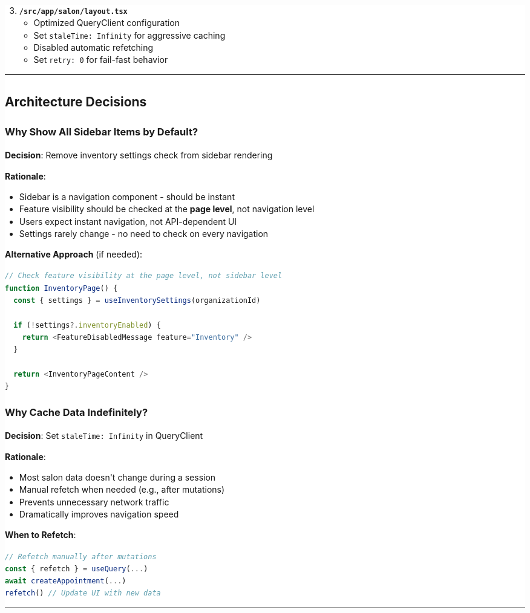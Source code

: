3. **`/src/app/salon/layout.tsx`**
   - Optimized QueryClient configuration
   - Set `staleTime: Infinity` for aggressive caching
   - Disabled automatic refetching
   - Set `retry: 0` for fail-fast behavior

---

## Architecture Decisions

### Why Show All Sidebar Items by Default?

**Decision**: Remove inventory settings check from sidebar rendering

**Rationale**:
- Sidebar is a navigation component - should be instant
- Feature visibility should be checked at the **page level**, not navigation level
- Users expect instant navigation, not API-dependent UI
- Settings rarely change - no need to check on every navigation

**Alternative Approach** (if needed):
```typescript
// Check feature visibility at the page level, not sidebar level
function InventoryPage() {
  const { settings } = useInventorySettings(organizationId)

  if (!settings?.inventoryEnabled) {
    return <FeatureDisabledMessage feature="Inventory" />
  }

  return <InventoryPageContent />
}
```

### Why Cache Data Indefinitely?

**Decision**: Set `staleTime: Infinity` in QueryClient

**Rationale**:
- Most salon data doesn't change during a session
- Manual refetch when needed (e.g., after mutations)
- Prevents unnecessary network traffic
- Dramatically improves navigation speed

**When to Refetch**:
```typescript
// Refetch manually after mutations
const { refetch } = useQuery(...)
await createAppointment(...)
refetch() // Update UI with new data
```

---
